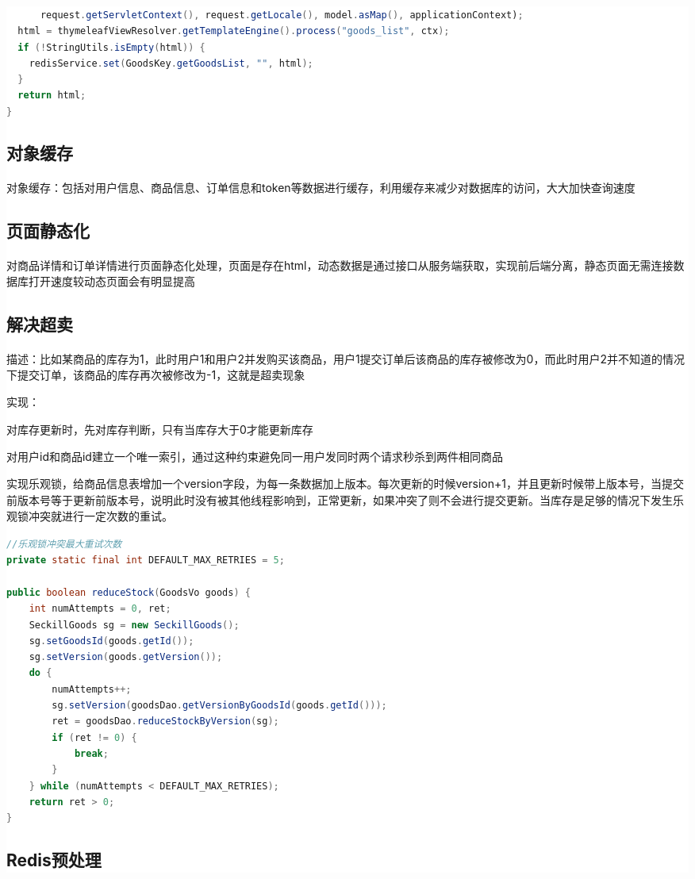 ```java
      request.getServletContext(), request.getLocale(), model.asMap(), applicationContext);
  html = thymeleafViewResolver.getTemplateEngine().process("goods_list", ctx);
  if (!StringUtils.isEmpty(html)) {
    redisService.set(GoodsKey.getGoodsList, "", html);
  }
  return html;
}
```

## 对象缓存

对象缓存：包括对用户信息、商品信息、订单信息和token等数据进行缓存，利用缓存来减少对数据库的访问，大大加快查询速度

## 页面静态化

对商品详情和订单详情进行页面静态化处理，页面是存在html，动态数据是通过接口从服务端获取，实现前后端分离，静态页面无需连接数据库打开速度较动态页面会有明显提高

## 解决超卖

描述：比如某商品的库存为1，此时用户1和用户2并发购买该商品，用户1提交订单后该商品的库存被修改为0，而此时用户2并不知道的情况下提交订单，该商品的库存再次被修改为-1，这就是超卖现象

实现：

对库存更新时，先对库存判断，只有当库存大于0才能更新库存

对用户id和商品id建立一个唯一索引，通过这种约束避免同一用户发同时两个请求秒杀到两件相同商品

实现乐观锁，给商品信息表增加一个version字段，为每一条数据加上版本。每次更新的时候version+1，并且更新时候带上版本号，当提交前版本号等于更新前版本号，说明此时没有被其他线程影响到，正常更新，如果冲突了则不会进行提交更新。当库存是足够的情况下发生乐观锁冲突就进行一定次数的重试。


```java
//乐观锁冲突最大重试次数
private static final int DEFAULT_MAX_RETRIES = 5;

public boolean reduceStock(GoodsVo goods) {
	int numAttempts = 0, ret;
	SeckillGoods sg = new SeckillGoods();
	sg.setGoodsId(goods.getId());
	sg.setVersion(goods.getVersion());
	do {
		numAttempts++;
		sg.setVersion(goodsDao.getVersionByGoodsId(goods.getId()));
		ret = goodsDao.reduceStockByVersion(sg);
		if (ret != 0) {
			break;
		}
	} while (numAttempts < DEFAULT_MAX_RETRIES);
	return ret > 0;
}
```

## Redis预处理
